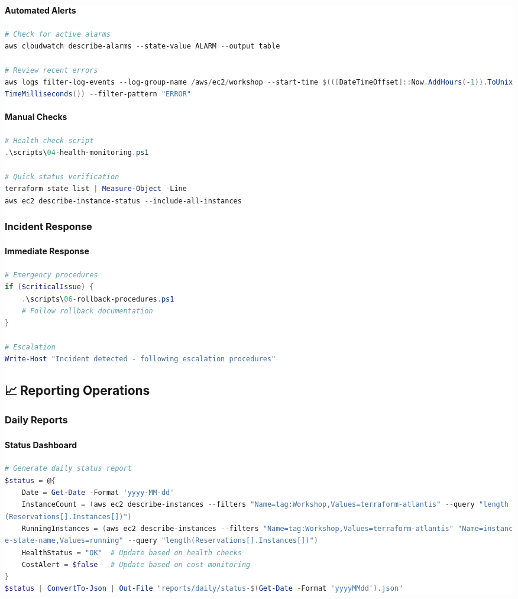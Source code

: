 #### Automated Alerts

```powershell
# Check for active alarms
aws cloudwatch describe-alarms --state-value ALARM --output table

# Review recent errors
aws logs filter-log-events --log-group-name /aws/ec2/workshop --start-time $(([DateTimeOffset]::Now.AddHours(-1)).ToUnixTimeMilliseconds()) --filter-pattern "ERROR"
```

#### Manual Checks

```powershell
# Health check script
.\scripts\04-health-monitoring.ps1

# Quick status verification
terraform state list | Measure-Object -Line
aws ec2 describe-instance-status --include-all-instances
```

### Incident Response

#### Immediate Response

```powershell
# Emergency procedures
if ($criticalIssue) {
    .\scripts\06-rollback-procedures.ps1
    # Follow rollback documentation
}

# Escalation
Write-Host "Incident detected - following escalation procedures"
```

## 📈 Reporting Operations

### Daily Reports

#### Status Dashboard

```powershell
# Generate daily status report
$status = @{
    Date = Get-Date -Format 'yyyy-MM-dd'
    InstanceCount = (aws ec2 describe-instances --filters "Name=tag:Workshop,Values=terraform-atlantis" --query "length(Reservations[].Instances[])")
    RunningInstances = (aws ec2 describe-instances --filters "Name=tag:Workshop,Values=terraform-atlantis" "Name=instance-state-name,Values=running" --query "length(Reservations[].Instances[])")
    HealthStatus = "OK"  # Update based on health checks
    CostAlert = $false   # Update based on cost monitoring
}
$status | ConvertTo-Json | Out-File "reports/daily/status-$(Get-Date -Format 'yyyyMMdd').json"
```
